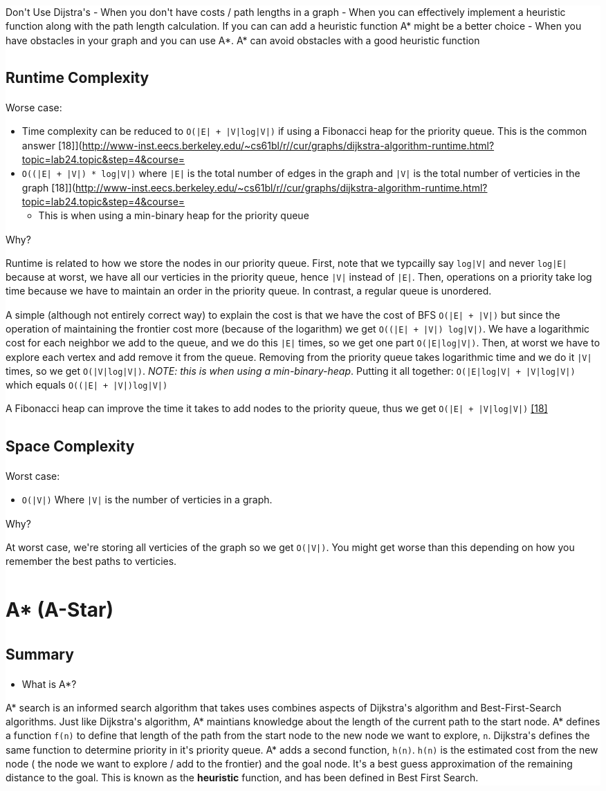 Don't Use Dijstra's
    - When you don't have costs / path lengths in a graph
    - When you can effectively implement a heuristic function along with the path length calculation.  If you can can add a heuristic function A* might be a better choice
    - When you have obstacles in your graph and you can use A*.  A* can avoid obstacles with a good heuristic function
## Runtime Complexity
Worse case:

- Time complexity can be reduced to `O(|E| + |V|log|V|)` if using a Fibonacci heap for the priority queue.  This is the common answer [18]](http://www-inst.eecs.berkeley.edu/~cs61bl/r//cur/graphs/dijkstra-algorithm-runtime.html?topic=lab24.topic&step=4&course=
- `O((|E| + |V|) * log|V|)` where `|E|` is the total number of edges in the graph and `|V|` is the total number of verticies in the graph [18]](http://www-inst.eecs.berkeley.edu/~cs61bl/r//cur/graphs/dijkstra-algorithm-runtime.html?topic=lab24.topic&step=4&course=
    - This is when using a min-binary heap for the priority queue

Why?

Runtime is related to how we store the nodes in our priority queue.  First, note that we typcailly say `log|V|` and never `log|E|` because at worst, we have all our verticies in the priority queue, hence `|V|` instead of `|E|`.  Then, operations on a priority take log time because we have to maintain an order in the priority queue.  In contrast, a regular queue is unordered.  

A simple (although not entirely correct way) to explain the cost is that we have the cost of BFS `O(|E| + |V|)` but since the operation of maintaining the frontier cost more (because of the logarithm) we get `O((|E| + |V|) log|V|)`.  We have a logarithmic cost for each neighbor we add to the queue, and we do this `|E|` times, so we get one part `O(|E|log|V|)`.  Then, at worst we have to explore each vertex and add remove it from the queue.  Removing from the priority queue takes logarithmic time and we do it `|V|` times, so we get `O(|V|log|V|)`.  *NOTE: this is when using a min-binary-heap*.  Putting it all together: `O(|E|log|V| + |V|log|V|)` which equals `O((|E| + |V|)log|V|)`

A Fibonacci heap can improve the time it takes to add nodes to the priority queue, thus we get `O(|E| + |V|log|V|)` [[18]](http://www-inst.eecs.berkeley.edu/~cs61bl/r//cur/graphs/dijkstra-algorithm-runtime.html?topic=lab24.topic&step=4&course=)
## Space Complexity
Worst case:
- `O(|V|)` Where `|V|` is the number of verticies in a graph.

Why?

At worst case, we're storing all verticies of the graph so we get `O(|V|)`.  You might get worse than this depending on how you remember the best paths to verticies.
# A* (A-Star)
## Summary
- What is A*?

A* search is an informed search algorithm that takes uses combines aspects of Dijkstra's algorithm and Best-First-Search algorithms.  Just like Dijkstra's algorithm, A* maintians knowledge about the length of the current path to the start node.  A* defines a function `f(n)` to define that length of the path from the start node to the new node we want to explore, `n`.  Dijkstra's defines the same function to determine priority in it's priority queue.  A* adds a second function, `h(n)`.  `h(n)` is the estimated cost from the new node ( the node we want to explore / add to the frontier) and the goal node.  It's a best guess approximation of the remaining distance to the goal.  This is known as the **heuristic** function, and has been defined in Best First Search.
